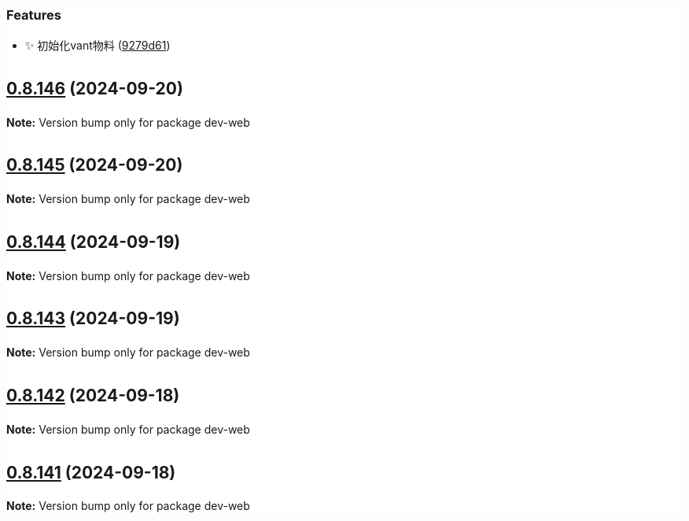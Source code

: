### Features

* ✨ 初始化vant物料 ([9279d61](https://gitee.com/newgateway/vtj/commits/9279d61ebbf90a2824a157ad2d182294627a3bad))






## [0.8.146](https://gitee.com/newgateway/vtj/compare/dev-web@0.8.145...dev-web@0.8.146) (2024-09-20)

**Note:** Version bump only for package dev-web






## [0.8.145](https://gitee.com/newgateway/vtj/compare/dev-web@0.8.144...dev-web@0.8.145) (2024-09-20)

**Note:** Version bump only for package dev-web






## [0.8.144](https://gitee.com/newgateway/vtj/compare/dev-web@0.8.143...dev-web@0.8.144) (2024-09-19)

**Note:** Version bump only for package dev-web





## [0.8.143](https://gitee.com/newgateway/vtj/compare/dev-web@0.8.142...dev-web@0.8.143) (2024-09-19)

**Note:** Version bump only for package dev-web





## [0.8.142](https://gitee.com/newgateway/vtj/compare/dev-web@0.8.141...dev-web@0.8.142) (2024-09-18)

**Note:** Version bump only for package dev-web





## [0.8.141](https://gitee.com/newgateway/vtj/compare/dev-web@0.8.140...dev-web@0.8.141) (2024-09-18)

**Note:** Version bump only for package dev-web
